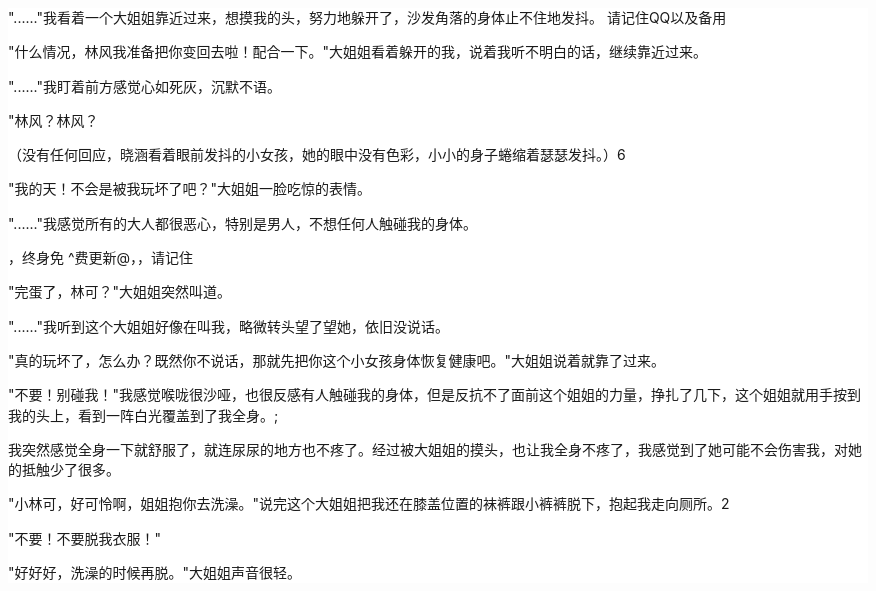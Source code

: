 

"......"我看着一个大姐姐靠近过来，想摸我的头，努力地躲开了，沙发角落的身体止不住地发抖。 请记住QQ以及备用





"什么情况，林风我准备把你变回去啦！配合一下。"大姐姐看着躲开的我，说着我听不明白的话，继续靠近过来。





"......"我盯着前方感觉心如死灰，沉默不语。



"林风？林风？





（没有任何回应，晓涵看着眼前发抖的小女孩，她的眼中没有色彩，小小的身子蜷缩着瑟瑟发抖。）6



"我的天！不会是被我玩坏了吧？"大姐姐一脸吃惊的表情。



"......"我感觉所有的大人都很恶心，特别是男人，不想任何人触碰我的身体。



，终身免 ^费更新@，，请记住



"完蛋了，林可？"大姐姐突然叫道。





"......"我听到这个大姐姐好像在叫我，略微转头望了望她，依旧没说话。





"真的玩坏了，怎么办？既然你不说话，那就先把你这个小女孩身体恢复健康吧。"大姐姐说着就靠了过来。





"不要！别碰我！"我感觉喉咙很沙哑，也很反感有人触碰我的身体，但是反抗不了面前这个姐姐的力量，挣扎了几下，这个姐姐就用手按到我的头上，看到一阵白光覆盖到了我全身。;



我突然感觉全身一下就舒服了，就连尿尿的地方也不疼了。经过被大姐姐的摸头，也让我全身不疼了，我感觉到了她可能不会伤害我，对她的抵触少了很多。





"小林可，好可怜啊，姐姐抱你去洗澡。"说完这个大姐姐把我还在膝盖位置的袜裤跟小裤裤脱下，抱起我走向厕所。2



"不要！不要脱我衣服！"





"好好好，洗澡的时候再脱。"大姐姐声音很轻。
